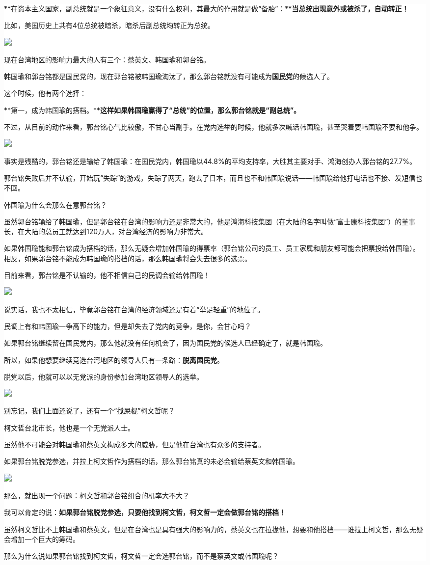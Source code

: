 **在资本主义国家，副总统就是一个象征意义，没有什么权利，其最大的作用就是做“备胎”：****当总统出现意外或被杀了，自动转正！**

比如，美国历史上共有4位总统被暗杀，暗杀后副总统均转正为总统。

![](https://images.weserv.nl/?url=https%3A//i.loli.net/2019/07/31/5d41b6558e80985094.jpg)

现在台湾地区的影响力最大的人有三个：蔡英文、韩国瑜和郭台铭。

韩国瑜和郭台铭都是国民党的，现在郭台铭被韩国瑜淘汰了，那么郭台铭就没有可能成为**国民党**的候选人了。

这个时候，他有两个选择：

**第一，成为韩国瑜的搭档。****这样如果韩国瑜赢得了“总统”的位置，那么郭台铭就是“副总统”。**

不过，从目前的动作来看，郭台铭心气比较傲，不甘心当副手。在党内选举的时候，他就多次喊话韩国瑜，甚至哭着要韩国瑜不要和他争。

![](https://images.weserv.nl/?url=https%3A//i.loli.net/2019/07/31/5d41b657b239744075.jpg)

事实是残酷的，郭台铭还是输给了韩国瑜：在国民党内，韩国瑜以44.8%的平均支持率，大胜其主要对手、鸿海创办人郭台铭的27.7%。

郭台铭失败后并不认输，开始玩“失踪”的游戏，失踪了两天，跑去了日本，而且也不和韩国瑜说话——韩国瑜给他打电话也不接、发短信也不回。

韩国瑜为什么会那么在意郭台铭？

虽然郭台铭输给了韩国瑜，但是郭台铭在台湾的影响力还是非常大的，他是鸿海科技集团（在大陆的名字叫做“富士康科技集团”）的董事长，在大陆的总员工就达到120万人，对台湾经济的影响力非常大。

如果韩国瑜能和郭台铭成为搭档的话，那么无疑会增加韩国瑜的得票率（郭台铭公司的员工、员工家属和朋友都可能会把票投给韩国瑜）。相反，如果郭台铭不能成为韩国瑜的搭档的话，那么韩国瑜将会失去很多的选票。

目前来看，郭台铭是不认输的，他不相信自己的民调会输给韩国瑜！

![](https://images.weserv.nl/?url=https%3A//i.loli.net/2019/07/31/5d41b65a4dfc631057.jpg)

说实话，我也不太相信，毕竟郭台铭在台湾的经济领域还是有着“举足轻重”的地位了。

民调上有和韩国瑜一争高下的能力，但是却失去了党内的竞争，是你，会甘心吗？

如果郭台铭继续留在国民党内，那么他就没有任何机会了，因为国民党的候选人已经确定了，就是韩国瑜。

所以，如果他想要继续竞选台湾地区的领导人只有一条路：**脱离国民党**。

脱党以后，他就可以以无党派的身份参加台湾地区领导人的选举。

![](https://images.weserv.nl/?url=https%3A//i.loli.net/2019/07/31/5d41b65b40db426073.jpg)

别忘记，我们上面还说了，还有一个“搅屎棍”柯文哲呢？

柯文哲台北市长，他也是一个无党派人士。

虽然他不可能会对韩国瑜和蔡英文构成多大的威胁，但是他在台湾也有众多的支持者。

如果郭台铭脱党参选，并拉上柯文哲作为搭档的话，那么郭台铭真的未必会输给蔡英文和韩国瑜。

![](https://images.weserv.nl/?url=https%3A//i.loli.net/2019/07/31/5d41b65f0690a58741.jpg)

那么，就出现一个问题：柯文哲和郭台铭组合的机率大不大？

我可以肯定的说：**如果郭台铭脱党参选，只要他找到柯文哲，柯文哲一定会做郭台铭的搭档！**

虽然柯文哲比不上韩国瑜和蔡英文，但是在台湾也是具有强大的影响力的，蔡英文也在拉拢他，想要和他搭档——谁拉上柯文哲，那么无疑会增加一个巨大的筹码。

那么为什么说如果郭台铭找到柯文哲，柯文哲一定会选郭台铭，而不是蔡英文或韩国瑜呢？

